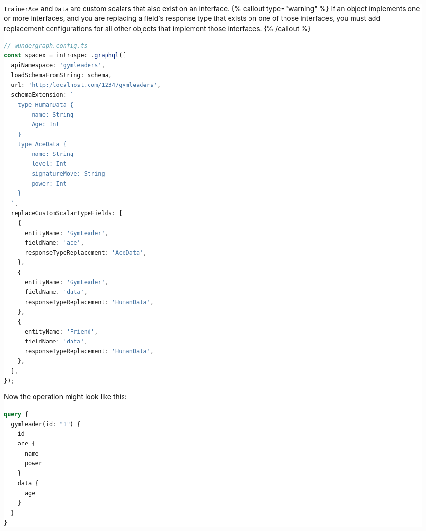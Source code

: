 `TrainerAce` and `Data` are custom scalars that also exist on an interface.
{% callout type="warning" %}
If an object implements one or more interfaces, and you are replacing a field's response type that exists on one of
those interfaces, you must add replacement configurations for all other objects that implement those interfaces.
{% /callout %}

```typescript
// wundergraph.config.ts
const spacex = introspect.graphql({
  apiNamespace: 'gymleaders',
  loadSchemaFromString: schema,
  url: 'http:/localhost.com/1234/gymleaders',
  schemaExtension: `
    type HumanData {
        name: String
        Age: Int
    }
    type AceData {
        name: String
        level: Int
        signatureMove: String
        power: Int
    }
  `,
  replaceCustomScalarTypeFields: [
    {
      entityName: 'GymLeader',
      fieldName: 'ace',
      responseTypeReplacement: 'AceData',
    },
    {
      entityName: 'GymLeader',
      fieldName: 'data',
      responseTypeReplacement: 'HumanData',
    },
    {
      entityName: 'Friend',
      fieldName: 'data',
      responseTypeReplacement: 'HumanData',
    },
  ],
});
```

Now the operation might look like this:

```graphql
query {
  gymleader(id: "1") {
    id
    ace {
      name
      power
    }
    data {
      age
    }
  }
}
```
